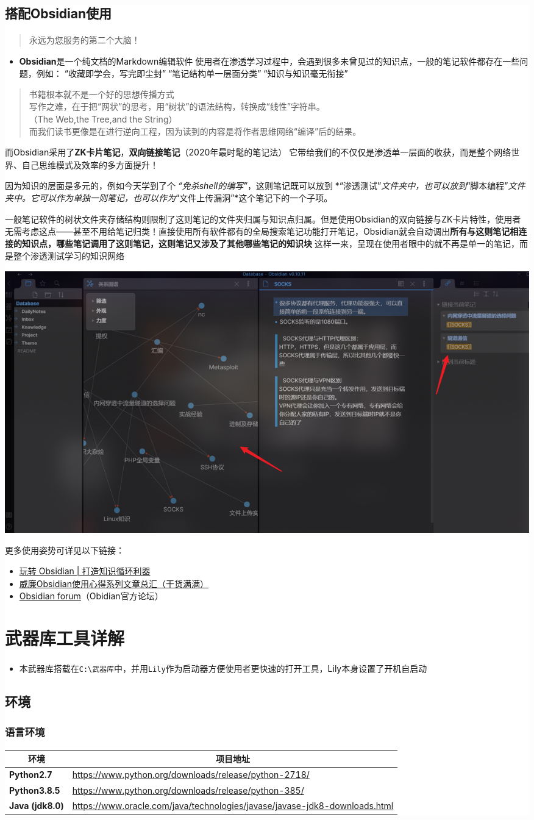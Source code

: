 ## 搭配Obsidian使用
>永远为您服务的第二个大脑！
+ **Obsidian**是一个纯文档的Markdown编辑软件
使用者在渗透学习过程中，会遇到很多未曾见过的知识点，一般的笔记软件都存在一些问题，例如：
“收藏即学会，写完即尘封”
“笔记结构单一层面分类”
“知识与知识毫无衔接”

>书籍根本就不是一个好的思想传播方式  
写作之难，在于把“网状”的思考，用“树状”的语法结构，转换成“线性”字符串。  
（The Web,the Tree,and the String）  
而我们读书更像是在进行逆向工程，因为读到的内容是将作者思维网络“编译”后的结果。

而Obsidian采用了**ZK卡片笔记**，**双向链接笔记**（2020年最时髦的笔记法）
它带给我们的不仅仅是渗透单一层面的收获，而是整个网络世界、自己思维模式及效率的多方面提升！

因为知识的层面是多元的，例如今天学到了个 *“免杀shell的编写”*，这则笔记既可以放到 *“渗透测试”*文件夹中，也可以放到*“脚本编程”*文件夹中。它可以作为单独一则笔记，也可以作为*“文件上传漏洞”*这个笔记下的一个子项。

一般笔记软件的树状文件夹存储结构则限制了这则笔记的文件夹归属与知识点归属。但是使用Obsidian的双向链接与ZK卡片特性，使用者无需考虑这点——甚至不用给笔记归类！直接使用所有软件都有的全局搜索笔记功能打开笔记，Obsidian就会自动调出<b>所有与这则笔记相连接的知识点，哪些笔记调用了这则笔记，这则笔记又涉及了其他哪些笔记的知识块</b>
这样一来，呈现在使用者眼中的就不再是单一的笔记，而是整个渗透测试学习的知识网络

![](./img/obsidian.png)

更多使用姿势可详见以下链接：
+ [玩转 Obsidian | 打造知识循环利器](https://sspai.com/post/62414)
+ [威廉Obsidian使用心得系列文章总汇（干货满满）](https://zhuanlan.zhihu.com/p/336860525)
+ [Obsidian forum](https://forum.obsidian.md/)（Obidian官方论坛）
# 武器库工具详解
 + 本武器库搭载在`C:\武器库`中，并用`Lily`作为启动器方便使用者更快速的打开工具，Lily本身设置了开机自启动
## 环境
### 语言环境
| 环境          | 项目地址                                                                   |
| ------------- | -------------------------------------------------------------------------- |
| **Python2.7**     | https://www.python.org/downloads/release/python-2718/                      |
| **Python3.8.5**   | https://www.python.org/downloads/release/python-385/                       |
| **Java (jdk8.0)** | https://www.oracle.com/java/technologies/javase/javase-jdk8-downloads.html |